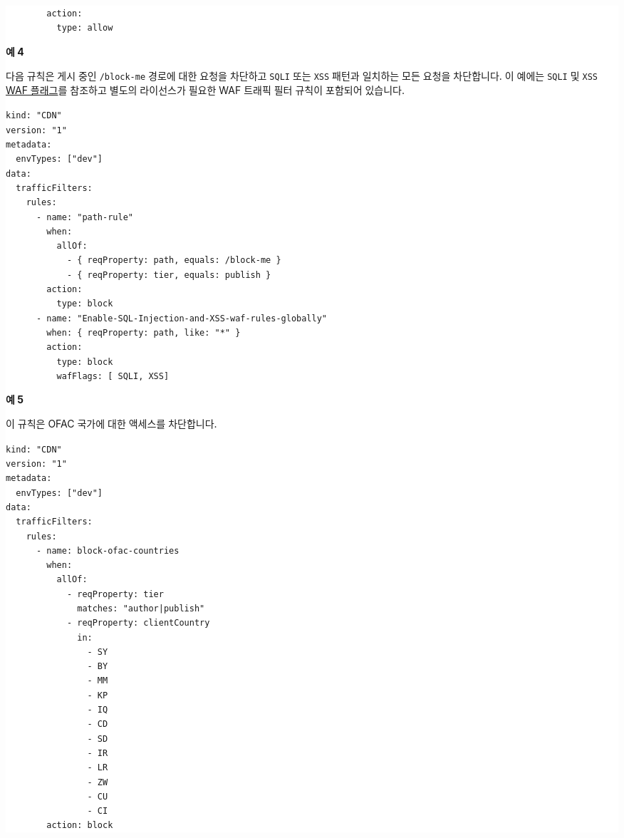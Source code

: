 ```
        action:
          type: allow
```

**예 4**

다음 규칙은 게시 중인 `/block-me` 경로에 대한 요청을 차단하고 `SQLI` 또는 `XSS` 패턴과 일치하는 모든 요청을 차단합니다. 이 예에는 `SQLI` 및 `XSS` [WAF 플래그](#waf-flags-list)를 참조하고 별도의 라이선스가 필요한 WAF 트래픽 필터 규칙이 포함되어 있습니다.

```
kind: "CDN"
version: "1"
metadata:
  envTypes: ["dev"]
data:
  trafficFilters:
    rules:
      - name: "path-rule"
        when:
          allOf:
            - { reqProperty: path, equals: /block-me }
            - { reqProperty: tier, equals: publish }
        action:
          type: block
      - name: "Enable-SQL-Injection-and-XSS-waf-rules-globally"
        when: { reqProperty: path, like: "*" }
        action:
          type: block
          wafFlags: [ SQLI, XSS]
```

**예 5**

이 규칙은 OFAC 국가에 대한 액세스를 차단합니다.

```
kind: "CDN"
version: "1"
metadata:
  envTypes: ["dev"]
data:
  trafficFilters:
    rules:
      - name: block-ofac-countries
        when:
          allOf:
            - reqProperty: tier
              matches: "author|publish"
            - reqProperty: clientCountry
              in:
                - SY
                - BY
                - MM
                - KP
                - IQ
                - CD
                - SD
                - IR
                - LR
                - ZW
                - CU
                - CI
        action: block
```

